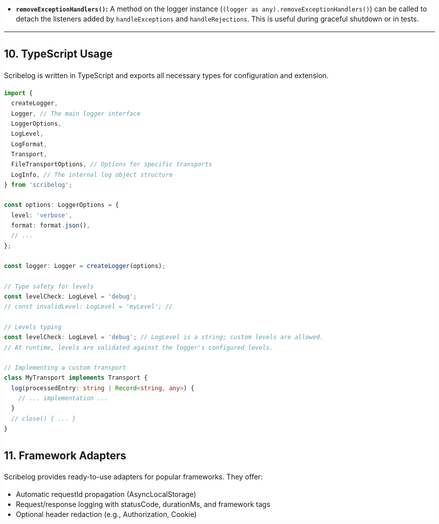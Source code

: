 - **`removeExceptionHandlers()`:** A method on the logger instance (`(logger as any).removeExceptionHandlers()`) can be called to detach the listeners added by `handleExceptions` and `handleRejections`. This is useful during graceful shutdown or in tests.

---

## 10. TypeScript Usage

Scribelog is written in TypeScript and exports all necessary types for configuration and extension.

```typescript
import {
  createLogger,
  Logger, // The main logger interface
  LoggerOptions,
  LogLevel,
  LogFormat,
  Transport,
  FileTransportOptions, // Options for specific transports
  LogInfo, // The internal log object structure
} from 'scribelog';

const options: LoggerOptions = {
  level: 'verbose',
  format: format.json(),
  // ...
};

const logger: Logger = createLogger(options);

// Type safety for levels
const levelCheck: LogLevel = 'debug';
// const invalidLevel: LogLevel = 'myLevel'; //

// Levels typing
const levelCheck: LogLevel = 'debug'; // LogLevel is a string; custom levels are allowed.
// At runtime, levels are validated against the logger's configured levels.

// Implementing a custom transport
class MyTransport implements Transport {
  log(processedEntry: string | Record<string, any>) {
    // ... implementation ...
  }
  // close() { ... }
}
```

## 11. Framework Adapters

Scribelog provides ready-to-use adapters for popular frameworks. They offer:

- Automatic requestId propagation (AsyncLocalStorage)
- Request/response logging with statusCode, durationMs, and framework tags
- Optional header redaction (e.g., Authorization, Cookie)
